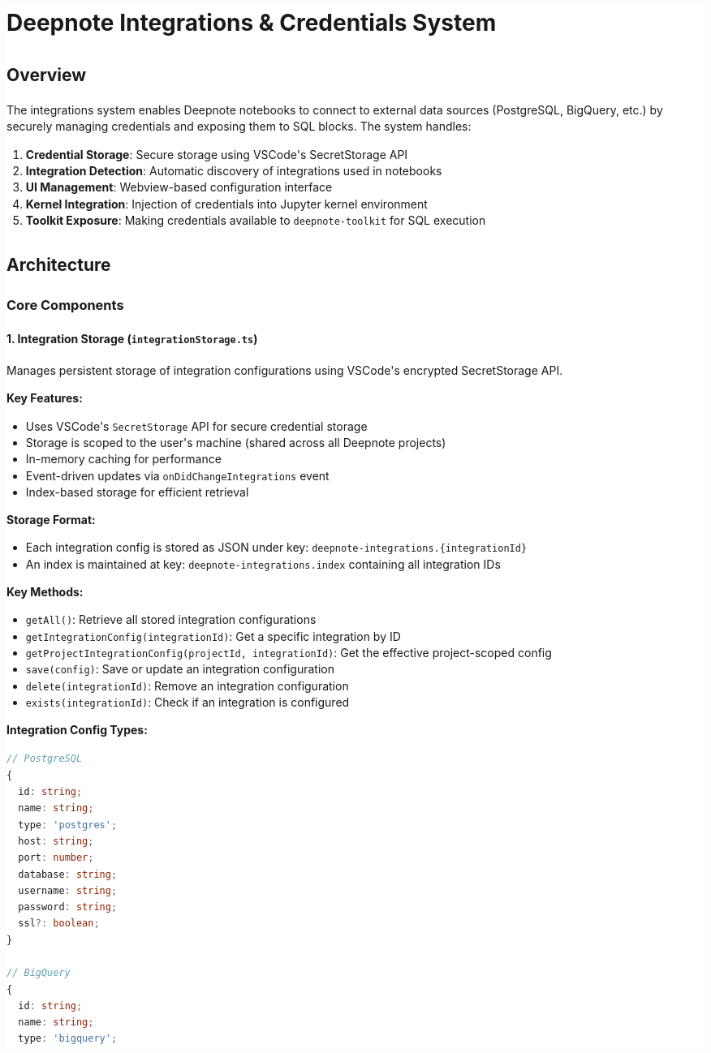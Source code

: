 # Deepnote Integrations & Credentials System

## Overview

The integrations system enables Deepnote notebooks to connect to external data sources (PostgreSQL, BigQuery, etc.) by securely managing credentials and exposing them to SQL blocks. The system handles:

1. **Credential Storage**: Secure storage using VSCode's SecretStorage API
2. **Integration Detection**: Automatic discovery of integrations used in notebooks
3. **UI Management**: Webview-based configuration interface
4. **Kernel Integration**: Injection of credentials into Jupyter kernel environment
5. **Toolkit Exposure**: Making credentials available to `deepnote-toolkit` for SQL execution

## Architecture

### Core Components

#### 1. **Integration Storage** (`integrationStorage.ts`)

Manages persistent storage of integration configurations using VSCode's encrypted SecretStorage API.

**Key Features:**

- Uses VSCode's `SecretStorage` API for secure credential storage
- Storage is scoped to the user's machine (shared across all Deepnote projects)
- In-memory caching for performance
- Event-driven updates via `onDidChangeIntegrations` event
- Index-based storage for efficient retrieval

**Storage Format:**

- Each integration config is stored as JSON under key: `deepnote-integrations.{integrationId}`
- An index is maintained at key: `deepnote-integrations.index` containing all integration IDs

**Key Methods:**

- `getAll()`: Retrieve all stored integration configurations
- `getIntegrationConfig(integrationId)`: Get a specific integration by ID
- `getProjectIntegrationConfig(projectId, integrationId)`: Get the effective project-scoped config
- `save(config)`: Save or update an integration configuration
- `delete(integrationId)`: Remove an integration configuration
- `exists(integrationId)`: Check if an integration is configured

**Integration Config Types:**

```typescript
// PostgreSQL
{
  id: string;
  name: string;
  type: 'postgres';
  host: string;
  port: number;
  database: string;
  username: string;
  password: string;
  ssl?: boolean;
}

// BigQuery
{
  id: string;
  name: string;
  type: 'bigquery';
```